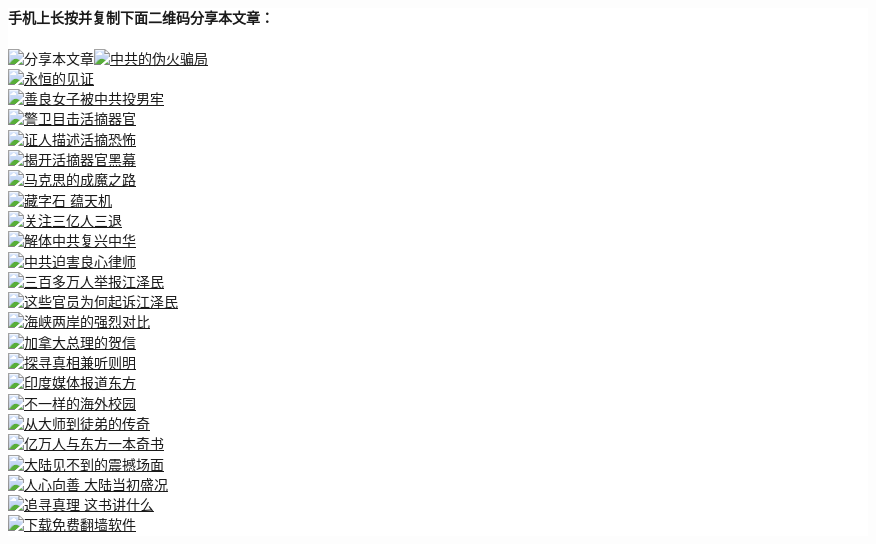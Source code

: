 <strong>手机上长按并复制下面二维码分享本文章：</strong><br><br><img src="https://quickchart.io/qr?size=256&text=https://github.com/1992513/djy/blob/master/gb/25/6/20/n14535780.md%231" title="分享本文章"></td><td VALIGN=TOP><a href="https://github.com/1992513/djy/blob/master/gb/16/1/21/n4622075.md?dfh#1" target="_blank"><img src="https://raw.githubusercontent.com/1992513/djy/master/gb/300/wei-f1.jpg" title="中共的伪火骗局"  alt="中共的伪火骗局"></a><br><a href="https://github.com/1992513/www/blob/master/README.md?dfh#9" target="_blank"><img src="https://raw.githubusercontent.com/1992513/djy/master/gb/300/yong-h.jpg" title="永恒的见证"  alt="永恒的见证"></a><br><a href="https://github.com/1992513/djy/blob/master/gb/13/9/29/n3974789.md?dfh#1" target="_blank"><img src="https://raw.githubusercontent.com/1992513/djy/master/gb/300/shang-lnz.jpg" title="善良女子被中共投男牢"  alt="善良女子被中共投男牢"></a><br><a href="https://github.com/1992513/djy/blob/master/gb/16/3/16/n4663449.md?dfh#1" target="_blank"><img src="https://raw.githubusercontent.com/1992513/djy/master/gb/300/huo-z3.jpg" title="警卫目击活摘器官"  alt="警卫目击活摘器官"></a><br><a href="https://github.com/1992513/djy/blob/master/gb/16/8/7/n8177641.md?dfh#1" target="_blank"><img src="https://raw.githubusercontent.com/1992513/djy/master/gb/300/huo-z4.jpg" title="证人描述活摘恐怖"  alt="证人描述活摘恐怖"></a><br><a href="https://github.com/1992513/djy/blob/master/gb/10/4/19/n2881569.md?dfh#1" target="_blank"><img src="https://raw.githubusercontent.com/1992513/djy/master/gb/300/huo-z1.jpg" title="揭开活摘器官黑幕"  alt="揭开活摘器官黑幕"></a><br><a href="https://github.com/1992513/djy/blob/master/gb/10/11/7/n3077476.md?dfh#1" target="_blank"><img src="https://raw.githubusercontent.com/1992513/djy/master/gb/300/ma-ks.jpg" title="马克思的成魔之路"  alt="马克思的成魔之路"></a><br><a href="https://github.com/1992513/djy/blob/master/gb/14/6/9/n4173977.md?dfh#1" target="_blank"><img src="https://raw.githubusercontent.com/1992513/djy/master/gb/300/chang-zs.jpg" title="藏字石 蕴天机"  alt="藏字石 蕴天机"></a><br><a href="https://github.com/1992513/djy/blob/master/gb/18/5/10/n10381511.md?dfh#1" target="_blank"><img src="https://raw.githubusercontent.com/1992513/djy/master/gb/300/st1.jpg" title="关注三亿人三退"  alt="关注三亿人三退"></a><br><a href="https://github.com/1992513/djy/blob/master/gb/18/3/21/n10237682.md?dfh#1" target="_blank"><img src="https://raw.githubusercontent.com/1992513/djy/master/gb/300/jie-t.jpg" title="解体中共复兴中华"  alt="解体中共复兴中华"></a><br><a href="https://github.com/1992513/djy/blob/master/gb/9/2/9/n2422991.md?dfh#1" target="_blank"><img src="https://raw.githubusercontent.com/1992513/djy/master/gb/300/gao-zs.jpg" title="中共迫害良心律师"  alt="中共迫害良心律师"></a><br><a href="https://github.com/1992513/djy/blob/master/gb/18/12/9/n10900044.md?dfh#1" target="_blank"><img src="https://raw.githubusercontent.com/1992513/djy/master/gb/300/sj1.jpg" title="三百多万人举报江泽民"  alt="三百多万人举报江泽民"></a><br><a href="https://github.com/1992513/djy/blob/master/gb/18/8/28/n10672014.md?dfh#1" target="_blank"><img src="https://raw.githubusercontent.com/1992513/djy/master/gb/300/sj2.jpg" title="这些官员为何起诉江泽民"  alt="这些官员为何起诉江泽民"></a><br><a href="https://github.com/1992513/djy/blob/master/gb/8/12/18/n2367165.md?dfh#1" target="_blank"><img src="https://raw.githubusercontent.com/1992513/djy/master/gb/300/liangan.jpg" title="海峡两岸的强烈对比"  alt="海峡两岸的强烈对比"></a><br><a href="https://github.com/1992513/djy/blob/master/gb/15/12/10/n4593139.md?dfh#1" target="_blank"><img src="https://raw.githubusercontent.com/1992513/djy/master/gb/300/jia-ndzl.jpg" title="加拿大总理的贺信"  alt="加拿大总理的贺信"></a><br><a href="https://github.com/1992513/djy/blob/master/gb/11/6/17/n3289382.md?dfh#1" target="_blank"><img src="https://raw.githubusercontent.com/1992513/djy/master/gb/300/xiao-wd.jpg" title="探寻真相兼听则明"  alt="探寻真相兼听则明"></a><br><a href="https://github.com/1992513/djy/blob/master/gb/18/10/27/n10812623.md?dfh#1" target="_blank"><img src="https://raw.githubusercontent.com/1992513/djy/master/gb/300/yindu.jpg" title="印度媒体报道东方"  alt="印度媒体报道东方"></a><br><a href="https://github.com/1992513/djy/blob/master/gb/18/6/9/n10469652.md?dfh#1" target="_blank"><img src="https://raw.githubusercontent.com/1992513/djy/master/gb/300/xie-j.jpg" title="不一样的海外校园"  alt="不一样的海外校园"></a><br><a href="https://github.com/1992513/djy/blob/master/gb/7/4/5/n1669415.md?dfh#1" target="_blank"><img src="https://raw.githubusercontent.com/1992513/djy/master/gb/300/li-up.jpg" title="从大师到徒弟的传奇"  alt="从大师到徒弟的传奇"></a><br><a href="https://github.com/1992513/djy/blob/master/gb/17/5/26/n9191512.md?dfh#1" target="_blank"><img src="https://raw.githubusercontent.com/1992513/djy/master/gb/300/zfl2.jpg" title="亿万人与东方一本奇书"  alt="亿万人与东方一本奇书"></a><br><a href="https://github.com/1992513/djy/blob/master/gb/13/11/27/n4020290.md?dfh#1" target="_blank"><img src="https://raw.githubusercontent.com/1992513/djy/master/gb/300/zhen-h.jpg" title="大陆见不到的震撼场面"  alt="大陆见不到的震撼场面"></a><br><a href="https://github.com/1992513/djy/blob/master/gb/15/7/17/n4482910.md?dfh#1" target="_blank"><img src="https://raw.githubusercontent.com/1992513/djy/master/gb/300/dalu-sk.jpg" title="人心向善 大陆当初盛况"  alt="人心向善 大陆当初盛况"></a><br><a href="https://github.com/1992513/djy/blob/master/gb/19/1/5/n10955468.md?dfh#1" target="_blank"><img src="https://raw.githubusercontent.com/1992513/djy/master/gb/300/zfl1.jpg" title="追寻真理 这书讲什么"  alt="追寻真理 这书讲什么"></a><br><a href="https://github.com/1992513/www/blob/master/README.md?dfh#1" target="_blank"><img src="https://raw.githubusercontent.com/1992513/djy/master/gb/300/fq1.jpg" title="下载免费翻墙软件"  alt="下载免费翻墙软件"></a><br></td></tr></table>
